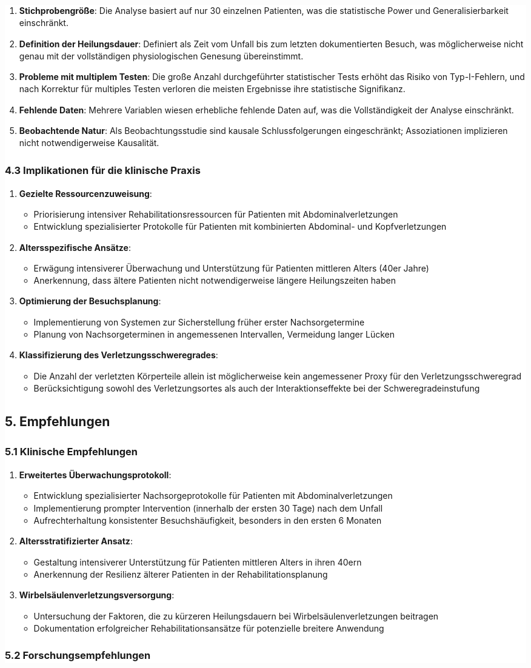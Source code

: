 1. **Stichprobengröße**: Die Analyse basiert auf nur 30 einzelnen Patienten, was die statistische Power und Generalisierbarkeit einschränkt.

2. **Definition der Heilungsdauer**: Definiert als Zeit vom Unfall bis zum letzten dokumentierten Besuch, was möglicherweise nicht genau mit der vollständigen physiologischen Genesung übereinstimmt.

3. **Probleme mit multiplem Testen**: Die große Anzahl durchgeführter statistischer Tests erhöht das Risiko von Typ-I-Fehlern, und nach Korrektur für multiples Testen verloren die meisten Ergebnisse ihre statistische Signifikanz.

4. **Fehlende Daten**: Mehrere Variablen wiesen erhebliche fehlende Daten auf, was die Vollständigkeit der Analyse einschränkt.

5. **Beobachtende Natur**: Als Beobachtungsstudie sind kausale Schlussfolgerungen eingeschränkt; Assoziationen implizieren nicht notwendigerweise Kausalität.

### 4.3 Implikationen für die klinische Praxis

1. **Gezielte Ressourcenzuweisung**:
   - Priorisierung intensiver Rehabilitationsressourcen für Patienten mit Abdominalverletzungen
   - Entwicklung spezialisierter Protokolle für Patienten mit kombinierten Abdominal- und Kopfverletzungen

2. **Altersspezifische Ansätze**:
   - Erwägung intensiverer Überwachung und Unterstützung für Patienten mittleren Alters (40er Jahre)
   - Anerkennung, dass ältere Patienten nicht notwendigerweise längere Heilungszeiten haben

3. **Optimierung der Besuchsplanung**:
   - Implementierung von Systemen zur Sicherstellung früher erster Nachsorgetermine
   - Planung von Nachsorgeterminen in angemessenen Intervallen, Vermeidung langer Lücken

4. **Klassifizierung des Verletzungsschweregrades**:
   - Die Anzahl der verletzten Körperteile allein ist möglicherweise kein angemessener Proxy für den Verletzungsschweregrad
   - Berücksichtigung sowohl des Verletzungsortes als auch der Interaktionseffekte bei der Schweregradeinstufung

## 5. Empfehlungen

### 5.1 Klinische Empfehlungen

1. **Erweitertes Überwachungsprotokoll**:
   - Entwicklung spezialisierter Nachsorgeprotokolle für Patienten mit Abdominalverletzungen
   - Implementierung prompter Intervention (innerhalb der ersten 30 Tage) nach dem Unfall
   - Aufrechterhaltung konsistenter Besuchshäufigkeit, besonders in den ersten 6 Monaten

2. **Altersstratifizierter Ansatz**:
   - Gestaltung intensiverer Unterstützung für Patienten mittleren Alters in ihren 40ern
   - Anerkennung der Resilienz älterer Patienten in der Rehabilitationsplanung

3. **Wirbelsäulenverletzungsversorgung**:
   - Untersuchung der Faktoren, die zu kürzeren Heilungsdauern bei Wirbelsäulenverletzungen beitragen
   - Dokumentation erfolgreicher Rehabilitationsansätze für potenzielle breitere Anwendung

### 5.2 Forschungsempfehlungen
